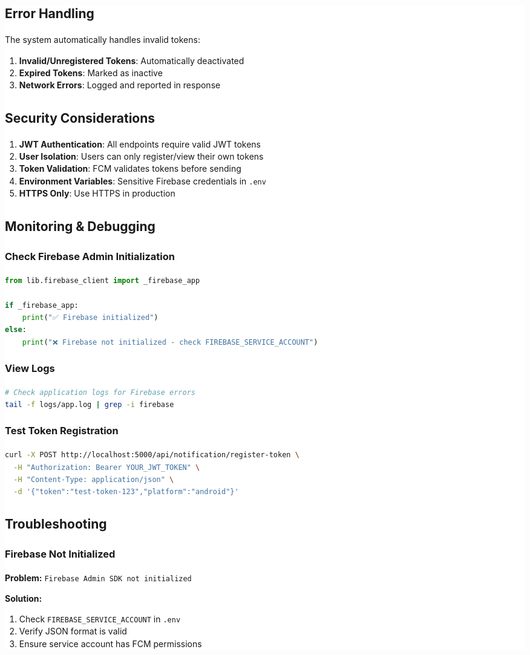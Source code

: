 ## Error Handling

The system automatically handles invalid tokens:

1. **Invalid/Unregistered Tokens**: Automatically deactivated
2. **Expired Tokens**: Marked as inactive
3. **Network Errors**: Logged and reported in response

## Security Considerations

1. **JWT Authentication**: All endpoints require valid JWT tokens
2. **User Isolation**: Users can only register/view their own tokens
3. **Token Validation**: FCM validates tokens before sending
4. **Environment Variables**: Sensitive Firebase credentials in `.env`
5. **HTTPS Only**: Use HTTPS in production

## Monitoring & Debugging

### Check Firebase Admin Initialization

```python
from lib.firebase_client import _firebase_app

if _firebase_app:
    print("✅ Firebase initialized")
else:
    print("❌ Firebase not initialized - check FIREBASE_SERVICE_ACCOUNT")
```

### View Logs

```bash
# Check application logs for Firebase errors
tail -f logs/app.log | grep -i firebase
```

### Test Token Registration

```bash
curl -X POST http://localhost:5000/api/notification/register-token \
  -H "Authorization: Bearer YOUR_JWT_TOKEN" \
  -H "Content-Type: application/json" \
  -d '{"token":"test-token-123","platform":"android"}'
```

## Troubleshooting

### Firebase Not Initialized

**Problem:** `Firebase Admin SDK not initialized`

**Solution:**
1. Check `FIREBASE_SERVICE_ACCOUNT` in `.env`
2. Verify JSON format is valid
3. Ensure service account has FCM permissions
